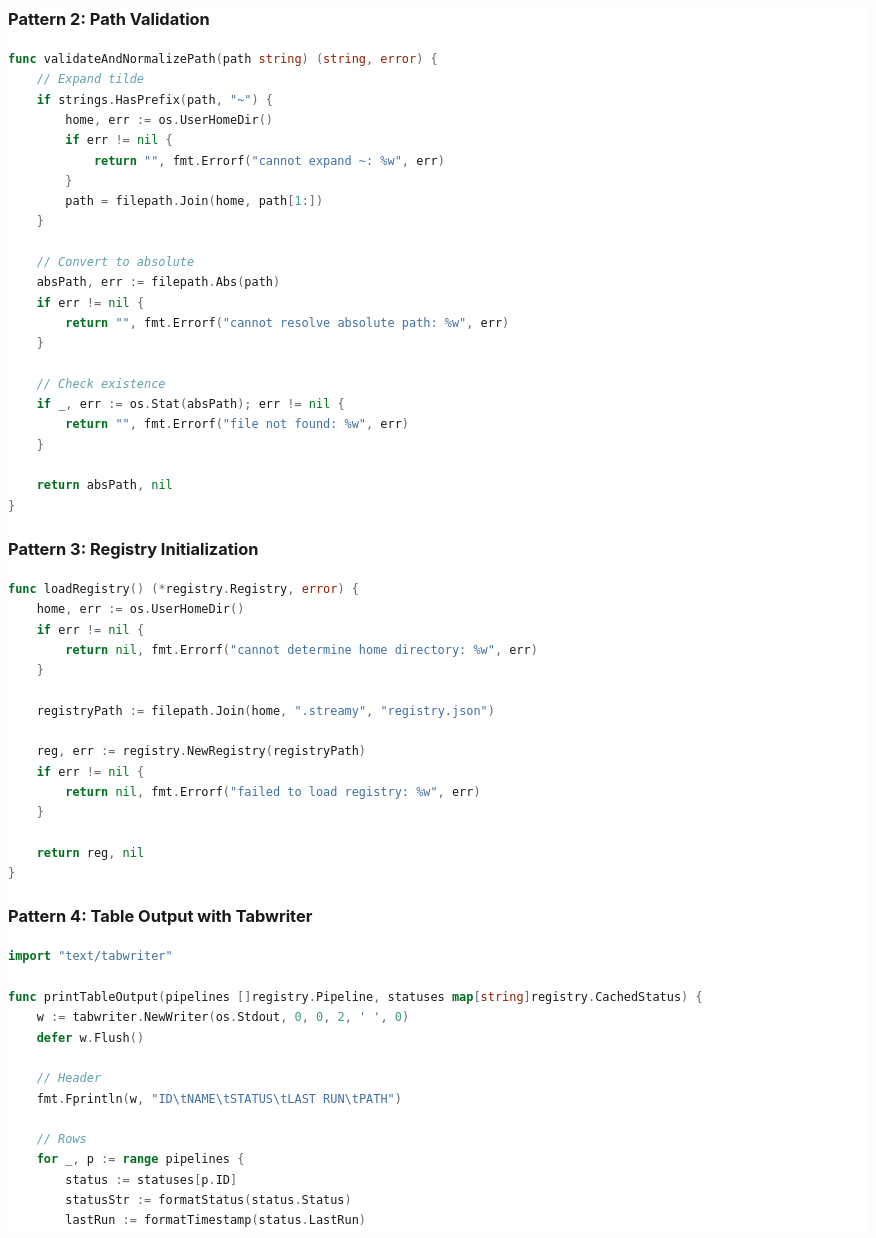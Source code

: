 ### Pattern 2: Path Validation

```go
func validateAndNormalizePath(path string) (string, error) {
    // Expand tilde
    if strings.HasPrefix(path, "~") {
        home, err := os.UserHomeDir()
        if err != nil {
            return "", fmt.Errorf("cannot expand ~: %w", err)
        }
        path = filepath.Join(home, path[1:])
    }
    
    // Convert to absolute
    absPath, err := filepath.Abs(path)
    if err != nil {
        return "", fmt.Errorf("cannot resolve absolute path: %w", err)
    }
    
    // Check existence
    if _, err := os.Stat(absPath); err != nil {
        return "", fmt.Errorf("file not found: %w", err)
    }
    
    return absPath, nil
}
```

### Pattern 3: Registry Initialization

```go
func loadRegistry() (*registry.Registry, error) {
    home, err := os.UserHomeDir()
    if err != nil {
        return nil, fmt.Errorf("cannot determine home directory: %w", err)
    }
    
    registryPath := filepath.Join(home, ".streamy", "registry.json")
    
    reg, err := registry.NewRegistry(registryPath)
    if err != nil {
        return nil, fmt.Errorf("failed to load registry: %w", err)
    }
    
    return reg, nil
}
```

### Pattern 4: Table Output with Tabwriter

```go
import "text/tabwriter"

func printTableOutput(pipelines []registry.Pipeline, statuses map[string]registry.CachedStatus) {
    w := tabwriter.NewWriter(os.Stdout, 0, 0, 2, ' ', 0)
    defer w.Flush()
    
    // Header
    fmt.Fprintln(w, "ID\tNAME\tSTATUS\tLAST RUN\tPATH")
    
    // Rows
    for _, p := range pipelines {
        status := statuses[p.ID]
        statusStr := formatStatus(status.Status)
        lastRun := formatTimestamp(status.LastRun)
```